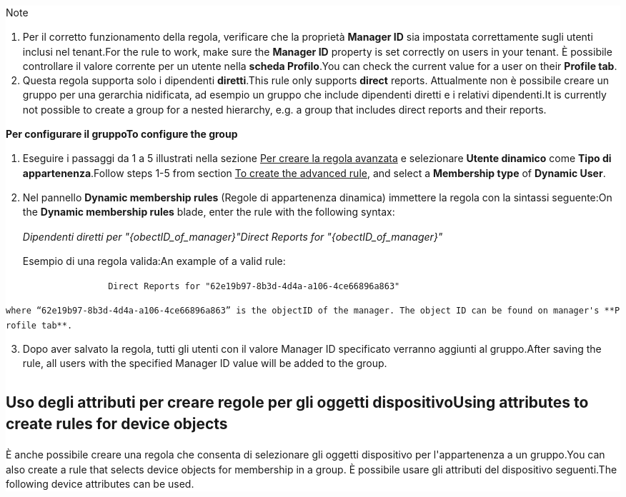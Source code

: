 > [!NOTE]
> 1. <span data-ttu-id="ba75b-356">Per il corretto funzionamento della regola, verificare che la proprietà **Manager ID** sia impostata correttamente sugli utenti inclusi nel tenant.</span><span class="sxs-lookup"><span data-stu-id="ba75b-356">For the rule to work, make sure the **Manager ID** property is set correctly on users in your tenant.</span></span> <span data-ttu-id="ba75b-357">È possibile controllare il valore corrente per un utente nella **scheda Profilo**.</span><span class="sxs-lookup"><span data-stu-id="ba75b-357">You can check the current value for a user on their **Profile tab**.</span></span>
> 2. <span data-ttu-id="ba75b-358">Questa regola supporta solo i dipendenti **diretti**.</span><span class="sxs-lookup"><span data-stu-id="ba75b-358">This rule only supports **direct** reports.</span></span> <span data-ttu-id="ba75b-359">Attualmente non è possibile creare un gruppo per una gerarchia nidificata, ad esempio un gruppo che include dipendenti diretti e i relativi dipendenti.</span><span class="sxs-lookup"><span data-stu-id="ba75b-359">It is currently not possible to create a group for a nested hierarchy, e.g. a group that includes direct reports and their reports.</span></span>

<span data-ttu-id="ba75b-360">**Per configurare il gruppo**</span><span class="sxs-lookup"><span data-stu-id="ba75b-360">**To configure the group**</span></span>

1. <span data-ttu-id="ba75b-361">Eseguire i passaggi da 1 a 5 illustrati nella sezione [Per creare la regola avanzata](#to-create-the-advanced-rule) e selezionare **Utente dinamico** come **Tipo di appartenenza**.</span><span class="sxs-lookup"><span data-stu-id="ba75b-361">Follow steps 1-5 from section [To create the advanced rule](#to-create-the-advanced-rule), and select a **Membership type** of **Dynamic User**.</span></span>
2. <span data-ttu-id="ba75b-362">Nel pannello **Dynamic membership rules** (Regole di appartenenza dinamica) immettere la regola con la sintassi seguente:</span><span class="sxs-lookup"><span data-stu-id="ba75b-362">On the **Dynamic membership rules** blade, enter the rule with the following syntax:</span></span>

    <span data-ttu-id="ba75b-363">*Dipendenti diretti per "{obectID_of_manager}"*</span><span class="sxs-lookup"><span data-stu-id="ba75b-363">*Direct Reports for "{obectID_of_manager}"*</span></span>

    <span data-ttu-id="ba75b-364">Esempio di una regola valida:</span><span class="sxs-lookup"><span data-stu-id="ba75b-364">An example of a valid rule:</span></span>
```
                    Direct Reports for "62e19b97-8b3d-4d4a-a106-4ce66896a863"
```
    where “62e19b97-8b3d-4d4a-a106-4ce66896a863” is the objectID of the manager. The object ID can be found on manager's **Profile tab**.
3. <span data-ttu-id="ba75b-365">Dopo aver salvato la regola, tutti gli utenti con il valore Manager ID specificato verranno aggiunti al gruppo.</span><span class="sxs-lookup"><span data-stu-id="ba75b-365">After saving the rule, all users with the specified Manager ID value will be added to the group.</span></span>

## <a name="using-attributes-to-create-rules-for-device-objects"></a><span data-ttu-id="ba75b-366">Uso degli attributi per creare regole per gli oggetti dispositivo</span><span class="sxs-lookup"><span data-stu-id="ba75b-366">Using attributes to create rules for device objects</span></span>
<span data-ttu-id="ba75b-367">È anche possibile creare una regola che consenta di selezionare gli oggetti dispositivo per l'appartenenza a un gruppo.</span><span class="sxs-lookup"><span data-stu-id="ba75b-367">You can also create a rule that selects device objects for membership in a group.</span></span> <span data-ttu-id="ba75b-368">È possibile usare gli attributi del dispositivo seguenti.</span><span class="sxs-lookup"><span data-stu-id="ba75b-368">The following device attributes can be used.</span></span>
